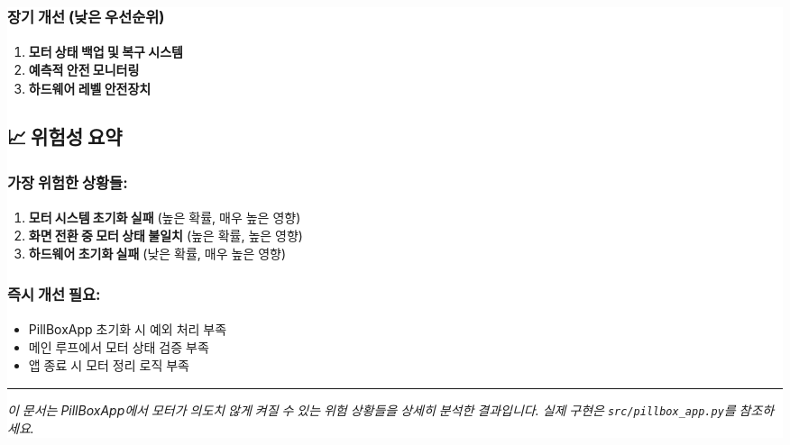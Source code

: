 ### **장기 개선 (낮은 우선순위)**
1. **모터 상태 백업 및 복구 시스템**
2. **예측적 안전 모니터링**
3. **하드웨어 레벨 안전장치**

## 📈 위험성 요약

### **가장 위험한 상황들:**
1. **모터 시스템 초기화 실패** (높은 확률, 매우 높은 영향)
2. **화면 전환 중 모터 상태 불일치** (높은 확률, 높은 영향)
3. **하드웨어 초기화 실패** (낮은 확률, 매우 높은 영향)

### **즉시 개선 필요:**
- PillBoxApp 초기화 시 예외 처리 부족
- 메인 루프에서 모터 상태 검증 부족
- 앱 종료 시 모터 정리 로직 부족

---

*이 문서는 PillBoxApp에서 모터가 의도치 않게 켜질 수 있는 위험 상황들을 상세히 분석한 결과입니다. 실제 구현은 `src/pillbox_app.py`를 참조하세요.*
